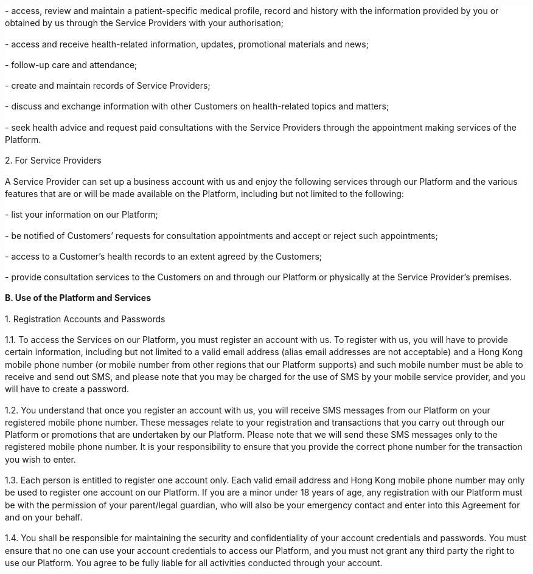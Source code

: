\- access, review and maintain a patient-specific medical profile, record and history with the information provided by you or obtained by us through the Service Providers with your authorisation;

\- access and receive health-related information, updates, promotional materials and news;

\- follow-up care and attendance;

\- create and maintain records of Service Providers;

\- discuss and exchange information with other Customers on health-related topics and matters;

\- seek health advice and request paid consultations with the Service Providers through the appointment making services of the Platform.

2\. For Service Providers

A Service Provider can set up a business account with us and enjoy the following services through our Platform and the various features that are or will be made available on the Platform, including but not limited to the following:

\- list your information on our Platform;

\- be notified of Customers’ requests for consultation appointments and accept or reject such appointments;

\- access to a Customer’s health records to an extent agreed by the Customers;

\- provide consultation services to the Customers on and through our Platform or physically at the Service Provider’s premises.

**B. Use of the Platform and Services**

1\. Registration Accounts and Passwords

1\.1. To access the Services on our Platform, you must register an account with us. To register with us, you will have to provide certain information, including but not limited to a valid email address (alias email addresses are not acceptable) and a Hong Kong mobile phone number (or mobile number from other regions that our Platform supports) and such mobile number must be able to receive and send out SMS, and please note that you may be charged for the use of SMS by your mobile service provider, and you will have to create a password.

1\.2. You understand that once you register an account with us, you will receive SMS messages from our Platform on your registered mobile phone number. These messages relate to your registration and transactions that you carry out through our Platform or promotions that are undertaken by our Platform. Please note that we will send these SMS messages only to the registered mobile phone number. It is your responsibility to ensure that you provide the correct phone number for the transaction you wish to enter.

1\.3. Each person is entitled to register one account only. Each valid email address and Hong Kong mobile phone number may only be used to register one account on our Platform. If you are a minor under 18 years of age, any registration with our Platform must be with the permission of your parent/legal guardian, who will also be your emergency contact and enter into this Agreement for and on your behalf.

1\.4. You shall be responsible for maintaining the security and confidentiality of your account credentials and passwords. You must ensure that no one can use your account credentials to access our Platform, and you must not grant any third party the right to use our Platform. You agree to be fully liable for all activities conducted through your account.
